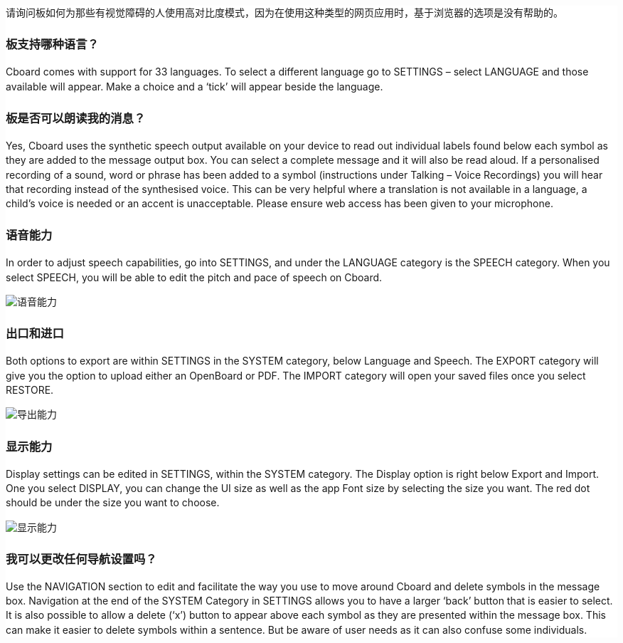 请询问板如何为那些有视觉障碍的人使用高对比度模式，因为在使用这种类型的网页应用时，基于浏览器的选项是没有帮助的。

### <a name='WhichlanguagesaresupportedbyCboard'></a>板支持哪种语言？

Cboard comes with support for 33 languages. To select a different language go to SETTINGS – select LANGUAGE and those available will appear. Make a choice and a ‘tick’ will appear beside the language.

<div><iframe width="420" height="315" src="https://www.youtube.com/embed/HHq9b3dJ0zM" frameborder="0" allowfullscreen></iframe></div>

### <a name='CanCboardreadmymessageoutaloud'></a>板是否可以朗读我的消息？

Yes, Cboard uses the synthetic speech output available on your device to read out individual labels found below each symbol as they are added to the message output box. You can select a complete message and it will also be read aloud. If a personalised recording of a sound, word or phrase has been added to a symbol (instructions under Talking – Voice Recordings) you will hear that recording instead of the synthesised voice. This can be very helpful where a translation is not available in a language, a child’s voice is needed or an accent is unacceptable. Please ensure web access has been given to your microphone.

### <a name='Speechcapabilities'></a>语音能力

In order to adjust speech capabilities, go into SETTINGS, and under the LANGUAGE category is the SPEECH category. When you select SPEECH, you will be able to edit the pitch and pace of speech on Cboard.

![语音能力](/images/help/speech.png "Speech capabilities")

### <a name='Exportandimport'></a>出口和进口

Both options to export are within SETTINGS in the SYSTEM category, below Language and Speech. The EXPORT category will give you the option to upload either an OpenBoard or PDF. The IMPORT category will open your saved files once you select RESTORE.

![导出能力](/images/help/export.png "Export capabilities")

### <a name='Displaycapabilities'></a>显示能力

Display settings can be edited in SETTINGS, within the SYSTEM category. The Display option is right below Export and Import. One you select DISPLAY, you can change the UI size as well as the app Font size by selecting the size you want. The red dot should be under the size you want to choose.

![显示能力](/images/help/display.png "Display capabilities")

### <a name='CanIchangeanynavigationsettings'></a>我可以更改任何导航设置吗？

Use the NAVIGATION section to edit and facilitate the way you use to move around Cboard and delete symbols in the message box. Navigation at the end of the SYSTEM Category in SETTINGS allows you to have a larger ‘back’ button that is easier to select. It is also possible to allow a delete (‘x’) button to appear above each symbol as they are presented within the message box. This can make it easier to delete symbols within a sentence. But be aware of user needs as it can also confuse some individuals.
